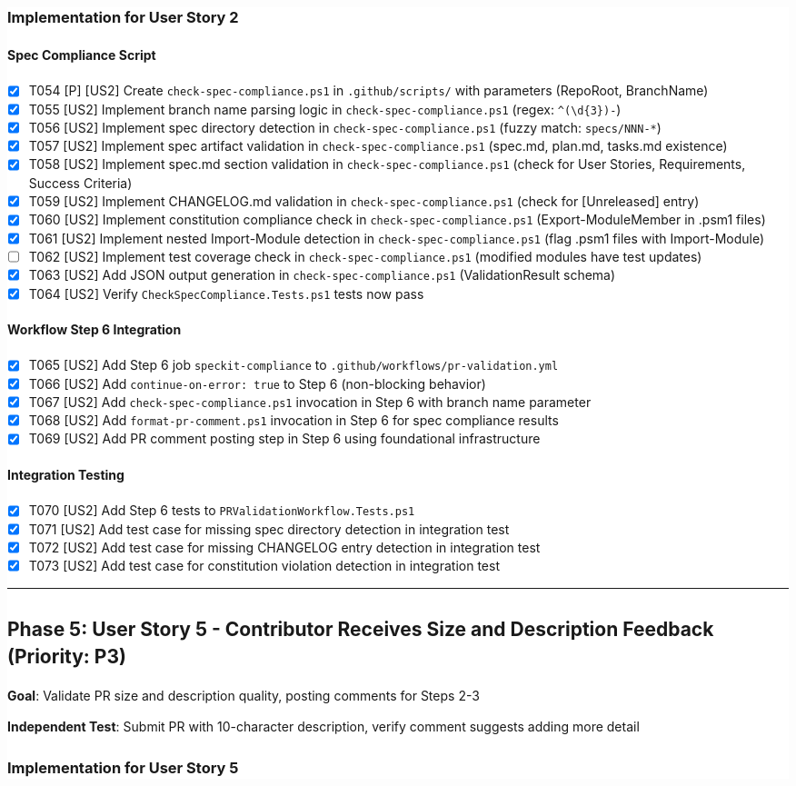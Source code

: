 ### Implementation for User Story 2

#### Spec Compliance Script

- [X] T054 [P] [US2] Create `check-spec-compliance.ps1` in `.github/scripts/` with parameters (RepoRoot, BranchName)
- [X] T055 [US2] Implement branch name parsing logic in `check-spec-compliance.ps1` (regex: `^(\d{3})-`)
- [X] T056 [US2] Implement spec directory detection in `check-spec-compliance.ps1` (fuzzy match: `specs/NNN-*`)
- [X] T057 [US2] Implement spec artifact validation in `check-spec-compliance.ps1` (spec.md, plan.md, tasks.md existence)
- [X] T058 [US2] Implement spec.md section validation in `check-spec-compliance.ps1` (check for User Stories, Requirements, Success Criteria)
- [X] T059 [US2] Implement CHANGELOG.md validation in `check-spec-compliance.ps1` (check for [Unreleased] entry)
- [X] T060 [US2] Implement constitution compliance check in `check-spec-compliance.ps1` (Export-ModuleMember in .psm1 files)
- [X] T061 [US2] Implement nested Import-Module detection in `check-spec-compliance.ps1` (flag .psm1 files with Import-Module)
- [ ] T062 [US2] Implement test coverage check in `check-spec-compliance.ps1` (modified modules have test updates)
- [X] T063 [US2] Add JSON output generation in `check-spec-compliance.ps1` (ValidationResult schema)
- [X] T064 [US2] Verify `CheckSpecCompliance.Tests.ps1` tests now pass

#### Workflow Step 6 Integration

- [X] T065 [US2] Add Step 6 job `speckit-compliance` to `.github/workflows/pr-validation.yml`
- [X] T066 [US2] Add `continue-on-error: true` to Step 6 (non-blocking behavior)
- [X] T067 [US2] Add `check-spec-compliance.ps1` invocation in Step 6 with branch name parameter
- [X] T068 [US2] Add `format-pr-comment.ps1` invocation in Step 6 for spec compliance results
- [X] T069 [US2] Add PR comment posting step in Step 6 using foundational infrastructure

#### Integration Testing

- [X] T070 [US2] Add Step 6 tests to `PRValidationWorkflow.Tests.ps1`
- [X] T071 [US2] Add test case for missing spec directory detection in integration test
- [X] T072 [US2] Add test case for missing CHANGELOG entry detection in integration test
- [X] T073 [US2] Add test case for constitution violation detection in integration test

---

## Phase 5: User Story 5 - Contributor Receives Size and Description Feedback (Priority: P3)

**Goal**: Validate PR size and description quality, posting comments for Steps 2-3

**Independent Test**: Submit PR with 10-character description, verify comment suggests adding more detail

### Implementation for User Story 5
